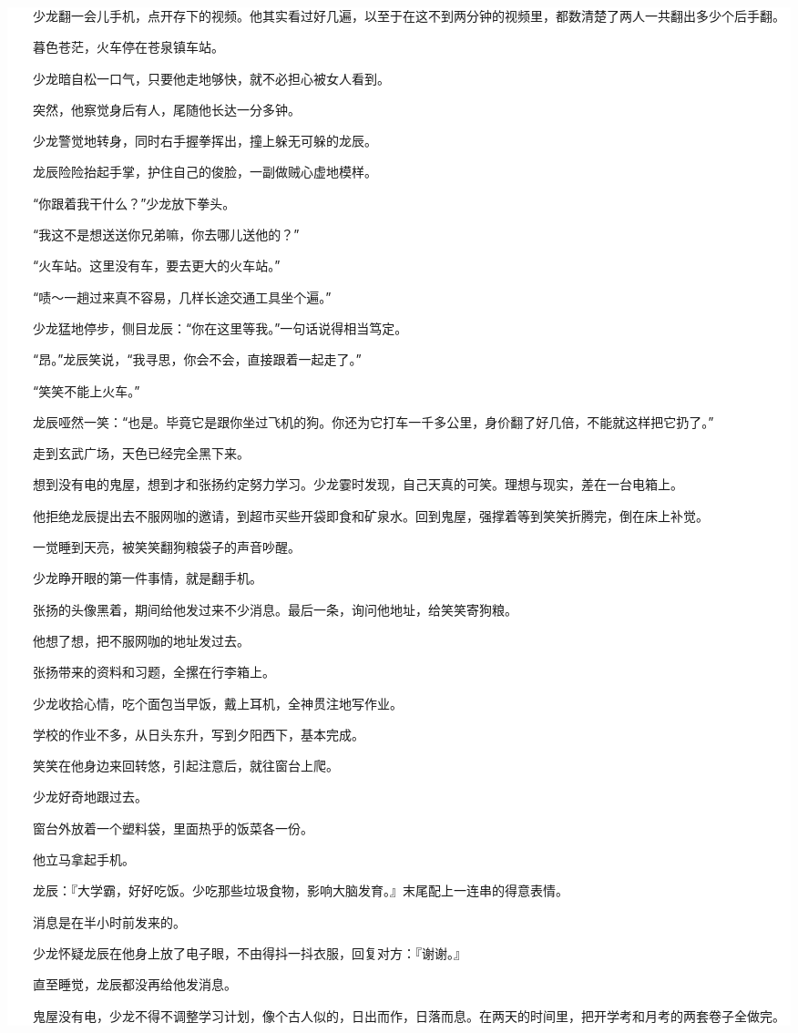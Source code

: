 　　少龙翻一会儿手机，点开存下的视频。他其实看过好几遍，以至于在这不到两分钟的视频里，都数清楚了两人一共翻出多少个后手翻。

　　暮色苍茫，火车停在苍泉镇车站。

　　少龙暗自松一口气，只要他走地够快，就不必担心被女人看到。

　　突然，他察觉身后有人，尾随他长达一分多钟。

　　少龙警觉地转身，同时右手握拳挥出，撞上躲无可躲的龙辰。

　　龙辰险险抬起手掌，护住自己的俊脸，一副做贼心虚地模样。

　　“你跟着我干什么？”少龙放下拳头。

　　“我这不是想送送你兄弟嘛，你去哪儿送他的？”

　　“火车站。这里没有车，要去更大的火车站。”

　　“啧～一趟过来真不容易，几样长途交通工具坐个遍。”

　　少龙猛地停步，侧目龙辰：“你在这里等我。”一句话说得相当笃定。

　　“昂。”龙辰笑说，“我寻思，你会不会，直接跟着一起走了。”

　　“笑笑不能上火车。”

　　龙辰哑然一笑：“也是。毕竟它是跟你坐过飞机的狗。你还为它打车一千多公里，身价翻了好几倍，不能就这样把它扔了。”

　　走到玄武广场，天色已经完全黑下来。

　　想到没有电的鬼屋，想到才和张扬约定努力学习。少龙霎时发现，自己天真的可笑。理想与现实，差在一台电箱上。

　　他拒绝龙辰提出去不服网咖的邀请，到超市买些开袋即食和矿泉水。回到鬼屋，强撑着等到笑笑折腾完，倒在床上补觉。

　　一觉睡到天亮，被笑笑翻狗粮袋子的声音吵醒。

　　少龙睁开眼的第一件事情，就是翻手机。

　　张扬的头像黑着，期间给他发过来不少消息。最后一条，询问他地址，给笑笑寄狗粮。

　　他想了想，把不服网咖的地址发过去。

　　张扬带来的资料和习题，全摞在行李箱上。

　　少龙收拾心情，吃个面包当早饭，戴上耳机，全神贯注地写作业。

　　学校的作业不多，从日头东升，写到夕阳西下，基本完成。

　　笑笑在他身边来回转悠，引起注意后，就往窗台上爬。

　　少龙好奇地跟过去。

　　窗台外放着一个塑料袋，里面热乎的饭菜各一份。

　　他立马拿起手机。

　　龙辰：『大学霸，好好吃饭。少吃那些垃圾食物，影响大脑发育。』末尾配上一连串的得意表情。

　　消息是在半小时前发来的。

　　少龙怀疑龙辰在他身上放了电子眼，不由得抖一抖衣服，回复对方：『谢谢。』

　　直至睡觉，龙辰都没再给他发消息。

　　鬼屋没有电，少龙不得不调整学习计划，像个古人似的，日出而作，日落而息。在两天的时间里，把开学考和月考的两套卷子全做完。
